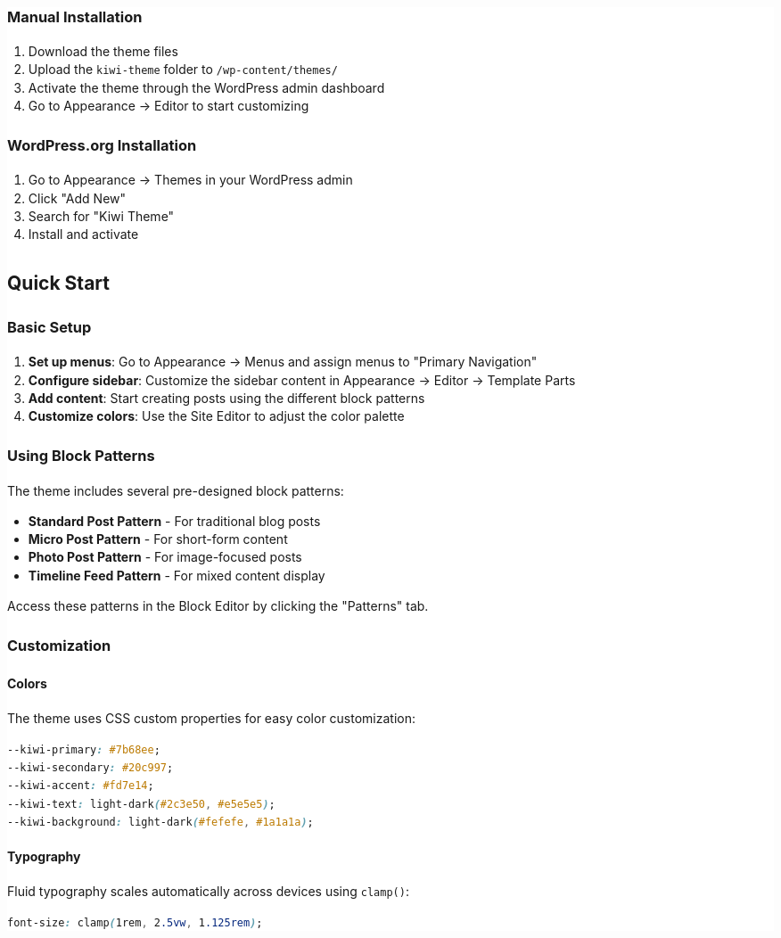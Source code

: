 ### Manual Installation

1. Download the theme files
2. Upload the `kiwi-theme` folder to `/wp-content/themes/`
3. Activate the theme through the WordPress admin dashboard
4. Go to Appearance → Editor to start customizing

### WordPress.org Installation

1. Go to Appearance → Themes in your WordPress admin
2. Click "Add New"
3. Search for "Kiwi Theme"
4. Install and activate

## Quick Start

### Basic Setup

1. **Set up menus**: Go to Appearance → Menus and assign menus to "Primary Navigation"
2. **Configure sidebar**: Customize the sidebar content in Appearance → Editor → Template Parts
3. **Add content**: Start creating posts using the different block patterns
4. **Customize colors**: Use the Site Editor to adjust the color palette

### Using Block Patterns

The theme includes several pre-designed block patterns:

- **Standard Post Pattern** - For traditional blog posts
- **Micro Post Pattern** - For short-form content
- **Photo Post Pattern** - For image-focused posts
- **Timeline Feed Pattern** - For mixed content display

Access these patterns in the Block Editor by clicking the "Patterns" tab.

### Customization

#### Colors

The theme uses CSS custom properties for easy color customization:

```css
--kiwi-primary: #7b68ee;
--kiwi-secondary: #20c997;
--kiwi-accent: #fd7e14;
--kiwi-text: light-dark(#2c3e50, #e5e5e5);
--kiwi-background: light-dark(#fefefe, #1a1a1a);
```

#### Typography

Fluid typography scales automatically across devices using `clamp()`:

```css
font-size: clamp(1rem, 2.5vw, 1.125rem);
```
